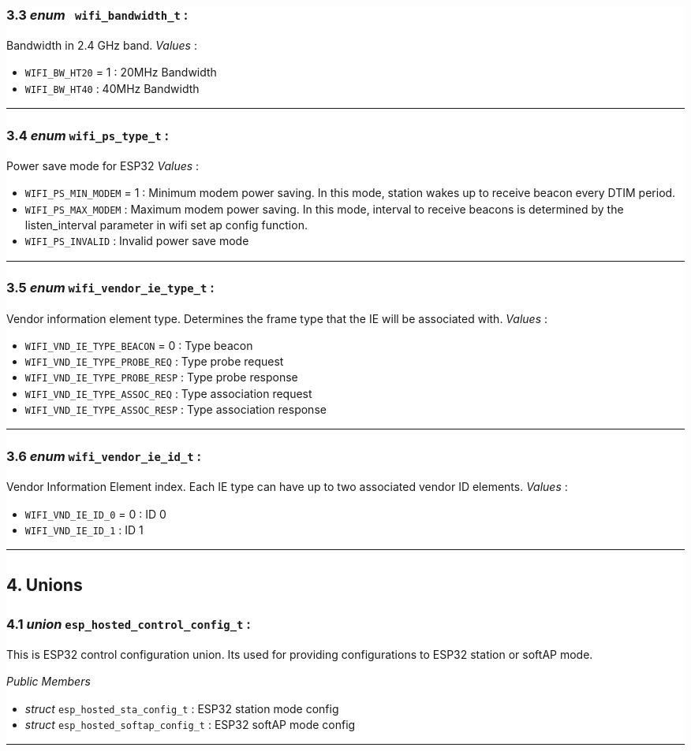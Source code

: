 ### 3.3 _enum_ ` wifi_bandwidth_t` :

Bandwidth in 2.4 GHz band.
_Values_ :
- `WIFI_BW_HT20` = 1 : 20MHz Bandwidth
- `WIFI_BW_HT40` : 40MHz Bandwidth

---

### 3.4 _enum_ `wifi_ps_type_t` :

Power save mode for ESP32
_Values_ :
- `WIFI_PS_MIN_MODEM` = 1 :
Minimum modem power saving. In this mode, station wakes up to receive beacon every DTIM period.
- `WIFI_PS_MAX_MODEM` :
Maximum modem power saving. In this mode, interval to receive beacons is determined by the listen_interval parameter in wifi set ap config function.
- `WIFI_PS_INVALID` :
Invalid power save mode

---

### 3.5 _enum_ `wifi_vendor_ie_type_t` :

Vendor information element type. Determines the frame type that the IE will be associated with.
_Values_ :
- `WIFI_VND_IE_TYPE_BEACON` = 0 : Type beacon
- `WIFI_VND_IE_TYPE_PROBE_REQ` : Type probe request
- `WIFI_VND_IE_TYPE_PROBE_RESP` : Type probe response
- `WIFI_VND_IE_TYPE_ASSOC_REQ` : Type association request
- `WIFI_VND_IE_TYPE_ASSOC_RESP` : Type association response

---

### 3.6 _enum_ `wifi_vendor_ie_id_t` :

Vendor Information Element index. Each IE type can have up to two associated vendor ID elements.
_Values_ :
- `WIFI_VND_IE_ID_0` = 0 : ID 0
- `WIFI_VND_IE_ID_1` : ID 1

---

## 4. Unions

### 4.1 _union_ `esp_hosted_control_config_t` :

This is ESP32 control configuration union. Its used for providing configurations to ESP32 station or softAP mode.

*Public Members*
- _struct_ `esp_hosted_sta_config_t` :
ESP32 station mode config
- _struct_ `esp_hosted_softap_config_t` :
ESP32 softAP mode config

---
